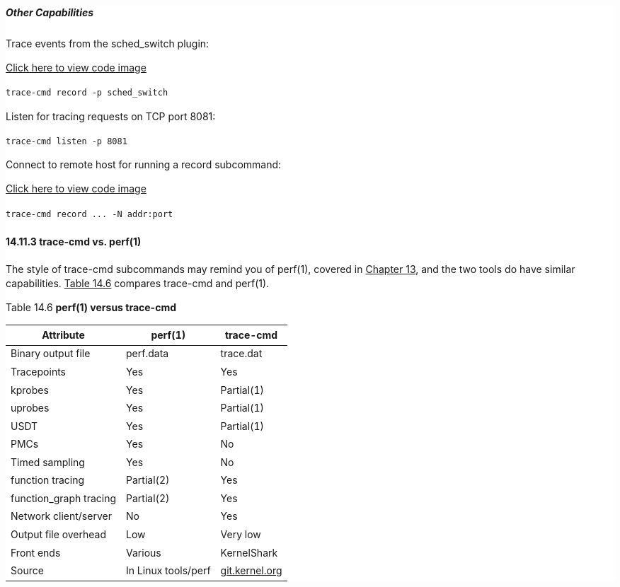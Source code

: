 ##### Other Capabilities

Trace events from the sched_switch plugin:

[Click here to view code image](https://learning.oreilly.com/library/view/systems-performance-2nd/9780136821694/ch14_images.xhtml#pg738-1a)

```
trace-cmd record -p sched_switch
```

Listen for tracing requests on TCP port 8081:

```
trace-cmd listen -p 8081
```

Connect to remote host for running a record subcommand:

[Click here to view code image](https://learning.oreilly.com/library/view/systems-performance-2nd/9780136821694/ch14_images.xhtml#pg738-2a)

```
trace-cmd record ... -N addr:port
```

#### 14.11.3 trace-cmd vs. perf(1)

The style of trace-cmd subcommands may remind you of perf(1), covered in [Chapter 13](https://learning.oreilly.com/library/view/systems-performance-2nd/9780136821694/ch13.xhtml#ch13), and the two tools do have similar capabilities. [Table 14.6](https://learning.oreilly.com/library/view/systems-performance-2nd/9780136821694/ch14.xhtml#ch14tab06) compares trace-cmd and perf(1).

Table 14.6 **perf(1) versus trace-cmd**

| **Attribute** | **perf(1)** | **trace-cmd** |
| --- | --- | --- |
| Binary output file | perf.data | trace.dat |
| Tracepoints | Yes | Yes |
| kprobes | Yes | Partial(1) |
| uprobes | Yes | Partial(1) |
| USDT | Yes | Partial(1) |
| PMCs | Yes | No |
| Timed sampling | Yes | No |
| function tracing | Partial(2) | Yes |
| function_graph tracing | Partial(2) | Yes |
| Network client/server | No | Yes |
| Output file overhead | Low | Very low |
| Front ends | Various | KernelShark |
| Source | In Linux tools/perf | [git.kernel.org](http://git.kernel.org/) |
